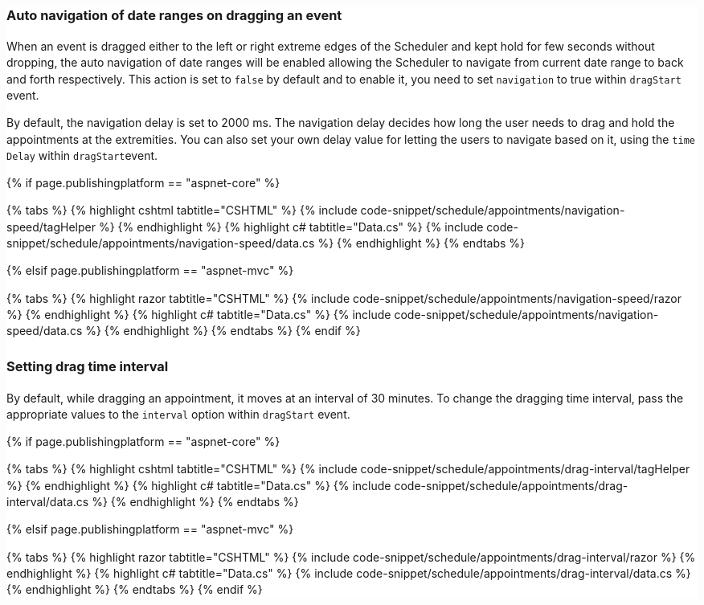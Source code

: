 

### Auto navigation of date ranges on dragging an event

When an event is dragged either to the left or right extreme edges of the Scheduler and kept hold for few seconds without dropping, the auto navigation of date ranges will be enabled allowing the Scheduler to navigate from current date range to back and forth respectively. This action is set to `false` by default and to enable it, you need to set `navigation` to true within `dragStart` event.

By default, the navigation delay is set to 2000 ms. The navigation delay decides how long the user needs to drag and hold the appointments at the extremities. You can also set your own delay value for letting the users to navigate based on it, using the `timeDelay` within `dragStart`event.

{% if page.publishingplatform == "aspnet-core" %}

{% tabs %}
{% highlight cshtml tabtitle="CSHTML" %}
{% include code-snippet/schedule/appointments/navigation-speed/tagHelper %}
{% endhighlight %}
{% highlight c# tabtitle="Data.cs" %}
{% include code-snippet/schedule/appointments/navigation-speed/data.cs %}
{% endhighlight %}
{% endtabs %}

{% elsif page.publishingplatform == "aspnet-mvc" %}

{% tabs %}
{% highlight razor tabtitle="CSHTML" %}
{% include code-snippet/schedule/appointments/navigation-speed/razor %}
{% endhighlight %}
{% highlight c# tabtitle="Data.cs" %}
{% include code-snippet/schedule/appointments/navigation-speed/data.cs %}
{% endhighlight %}
{% endtabs %}
{% endif %}



### Setting drag time interval

By default, while dragging an appointment, it moves at an interval of 30 minutes. To change the dragging time interval, pass the appropriate values to the `interval` option within `dragStart` event.

{% if page.publishingplatform == "aspnet-core" %}

{% tabs %}
{% highlight cshtml tabtitle="CSHTML" %}
{% include code-snippet/schedule/appointments/drag-interval/tagHelper %}
{% endhighlight %}
{% highlight c# tabtitle="Data.cs" %}
{% include code-snippet/schedule/appointments/drag-interval/data.cs %}
{% endhighlight %}
{% endtabs %}

{% elsif page.publishingplatform == "aspnet-mvc" %}

{% tabs %}
{% highlight razor tabtitle="CSHTML" %}
{% include code-snippet/schedule/appointments/drag-interval/razor %}
{% endhighlight %}
{% highlight c# tabtitle="Data.cs" %}
{% include code-snippet/schedule/appointments/drag-interval/data.cs %}
{% endhighlight %}
{% endtabs %}
{% endif %}
